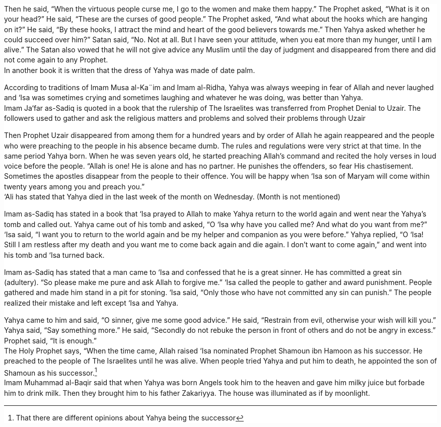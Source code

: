 Then he said, “When the virtuous people curse me, I go to the women and
make them happy.” The Prophet asked, “What is it on your head?” He said,
“These are the curses of good people.” The Prophet asked, “And what
about the hooks which are hanging on it?” He said, “By these hooks, I
attract the mind and heart of the good believers towards me.” Then Yahya
asked whether he could succeed over him?” Satan said, “No. Not at all.
But I have seen your attitude, when you eat more than my hunger, until I
am alive.” The Satan also vowed that he will not give advice any Muslim
until the day of judgment and disappeared from there and did not come
again to any Prophet.  
 In another book it is written that the dress of Yahya was made of date
palm.

According to traditions of Imam Musa al-Ka¨im and Imam al-Ridha, Yahya
was always weeping in fear of Allah and never laughed and ‘Isa was
sometimes crying and sometimes laughing and whatever he was doing, was
better than Yahya.  
 Imam Ja‘far as-Sadiq is quoted in a book that the rulership of The
Israelites was transferred from Prophet Denial to Uzair. The followers
used to gather and ask the religious matters and problems and solved
their problems through Uzair

Then Prophet Uzair disappeared from among them for a hundred years and
by order of Allah he again reappeared and the people who were preaching
to the people in his absence became dumb. The rules and regulations were
very strict at that time. In the same period Yahya born. When he was
seven years old, he started preaching Allah’s command and recited the
holy verses in loud voice before the people. “Allah is one! He is alone
and has no partner. He punishes the offenders, so fear His chastisement.
Sometimes the apostles disappear from the people to their offence. You
will be happy when ‘Isa son of Maryam will come within twenty years
among you and preach you.”  
 ‘Ali has stated that Yahya died in the last week of the month on
Wednesday. (Month is not mentioned)

Imam as-Sadiq has stated in a book that ‘Isa prayed to Allah to make
Yahya return to the world again and went near the Yahya’s tomb and
called out. Yahya came out of his tomb and asked, “O ‘Isa why have you
called me? And what do you want from me?” ‘Isa said, “I want you to
return to the world again and be my helper and companion as you were
before.” Yahya replied, “O ‘Isa! Still I am restless after my death and
you want me to come back again and die again. I don’t want to come
again,” and went into his tomb and ‘Isa turned back.

Imam as-Sadiq has stated that a man came to ‘Isa and confessed that he
is a great sinner. He has committed a great sin (adultery). “So please
make me pure and ask Allah to forgive me.” ‘Isa called the people to
gather and award punishment. People gathered and made him stand in a pit
for stoning. ‘Isa said, “Only those who have not committed any sin can
punish.” The people realized their mistake and left except ‘Isa and
Yahya.

Yahya came to him and said, “O sinner, give me some good advice.” He
said, “Restrain from evil, otherwise your wish will kill you.” Yahya
said, “Say something more.” He said, “Secondly do not rebuke the person
in front of others and do not be angry in excess.” Prophet said, “It is
enough.”  
 The Holy Prophet says, “When the time came, Allah raised ‘Isa nominated
Prophet Shamoun ibn Hamoon as his successor. He preached to the people
of The Israelites until he was alive. When people tried Yahya and put
him to death, he appointed the son of Shamoun as his successor.[^2]  
 Imam Muhammad al-Baqir said that when Yahya was born Angels took him to
the heaven and gave him milky juice but forbade him to drink milk. Then
they brought him to his father Zakariyya. The house was illuminated as
if by moonlight.


[^1]: It is said that the mother of Yahya was from Asia. Some says that
[^2]: That there are different opinions about Yahya being the successor
[^3]: Allah’s blessings on those who believe in Him and curse on those
[^4]: Many incidents and conditions of Yahya, Prophet Daniel will be